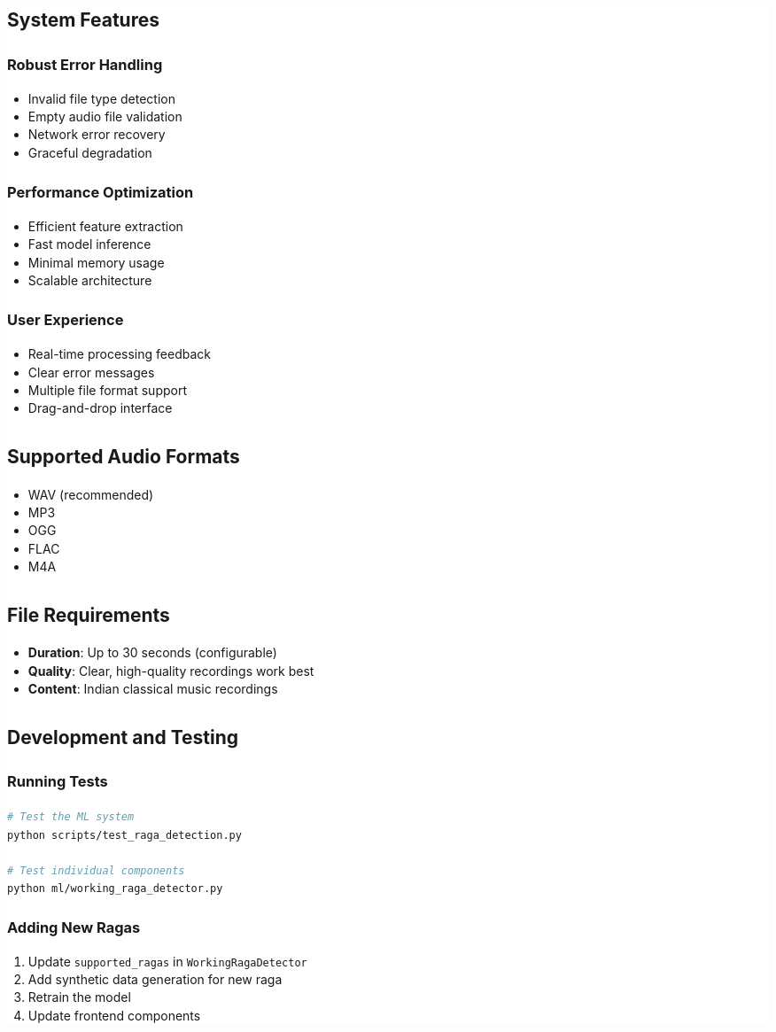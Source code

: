 ## **System Features**

### **Robust Error Handling**
- Invalid file type detection
- Empty audio file validation
- Network error recovery
- Graceful degradation

### **Performance Optimization**
- Efficient feature extraction
- Fast model inference
- Minimal memory usage
- Scalable architecture

### **User Experience**
- Real-time processing feedback
- Clear error messages
- Multiple file format support
- Drag-and-drop interface

## **Supported Audio Formats**
- WAV (recommended)
- MP3
- OGG
- FLAC
- M4A

## **File Requirements**
- **Duration**: Up to 30 seconds (configurable)
- **Quality**: Clear, high-quality recordings work best
- **Content**: Indian classical music recordings

## **Development and Testing**

### **Running Tests**
```bash
# Test the ML system
python scripts/test_raga_detection.py

# Test individual components
python ml/working_raga_detector.py
```

### **Adding New Ragas**
1. Update `supported_ragas` in `WorkingRagaDetector`
2. Add synthetic data generation for new raga
3. Retrain the model
4. Update frontend components
